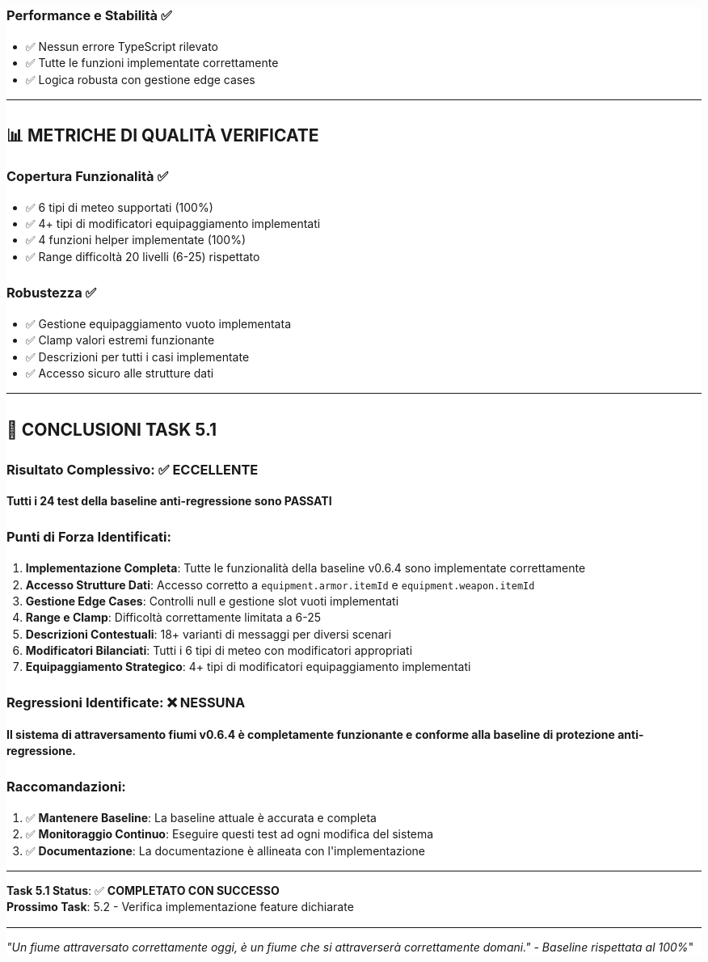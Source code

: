 ### Performance e Stabilità ✅
- ✅ Nessun errore TypeScript rilevato
- ✅ Tutte le funzioni implementate correttamente
- ✅ Logica robusta con gestione edge cases

---

## 📊 METRICHE DI QUALITÀ VERIFICATE

### Copertura Funzionalità ✅
- ✅ 6 tipi di meteo supportati (100%)
- ✅ 4+ tipi di modificatori equipaggiamento implementati
- ✅ 4 funzioni helper implementate (100%)
- ✅ Range difficoltà 20 livelli (6-25) rispettato

### Robustezza ✅
- ✅ Gestione equipaggiamento vuoto implementata
- ✅ Clamp valori estremi funzionante
- ✅ Descrizioni per tutti i casi implementate
- ✅ Accesso sicuro alle strutture dati

---

## 🎯 CONCLUSIONI TASK 5.1

### Risultato Complessivo: ✅ **ECCELLENTE**

**Tutti i 24 test della baseline anti-regressione sono PASSATI**

### Punti di Forza Identificati:
1. **Implementazione Completa**: Tutte le funzionalità della baseline v0.6.4 sono implementate correttamente
2. **Accesso Strutture Dati**: Accesso corretto a `equipment.armor.itemId` e `equipment.weapon.itemId`
3. **Gestione Edge Cases**: Controlli null e gestione slot vuoti implementati
4. **Range e Clamp**: Difficoltà correttamente limitata a 6-25
5. **Descrizioni Contestuali**: 18+ varianti di messaggi per diversi scenari
6. **Modificatori Bilanciati**: Tutti i 6 tipi di meteo con modificatori appropriati
7. **Equipaggiamento Strategico**: 4+ tipi di modificatori equipaggiamento implementati

### Regressioni Identificate: ❌ **NESSUNA**

**Il sistema di attraversamento fiumi v0.6.4 è completamente funzionante e conforme alla baseline di protezione anti-regressione.**

### Raccomandazioni:
1. ✅ **Mantenere Baseline**: La baseline attuale è accurata e completa
2. ✅ **Monitoraggio Continuo**: Eseguire questi test ad ogni modifica del sistema
3. ✅ **Documentazione**: La documentazione è allineata con l'implementazione

---

**Task 5.1 Status**: ✅ **COMPLETATO CON SUCCESSO**  
**Prossimo Task**: 5.2 - Verifica implementazione feature dichiarate

---

*\"Un fiume attraversato correttamente oggi, è un fiume che si attraverserà correttamente domani.\" - Baseline rispettata al 100%*"